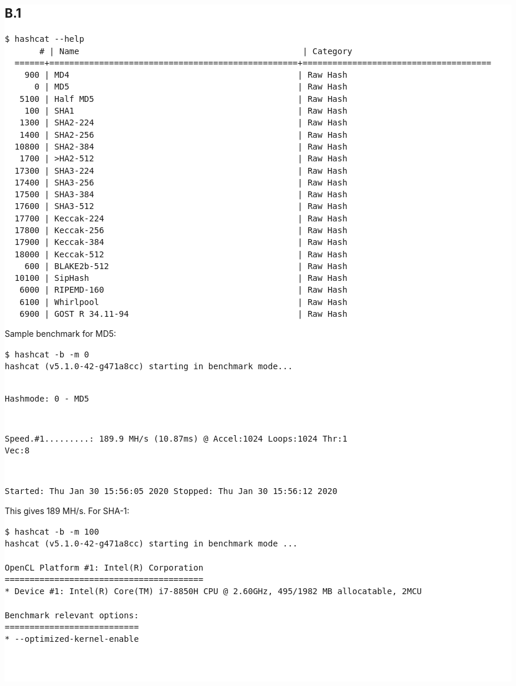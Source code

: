 ## B.1
<pre>
$ hashcat --help
       # | Name                                             | Category
  ======+==================================================+======================================
    900 | MD4                                              | Raw Hash
      0 | MD5                                              | Raw Hash
   5100 | Half MD5                                         | Raw Hash
    100 | SHA1                                             | Raw Hash
   1300 | SHA2-224                                         | Raw Hash
   1400 | SHA2-256                                         | Raw Hash
  10800 | SHA2-384                                         | Raw Hash
   1700 | >HA2-512                                         | Raw Hash
  17300 | SHA3-224                                         | Raw Hash
  17400 | SHA3-256                                         | Raw Hash
  17500 | SHA3-384                                         | Raw Hash
  17600 | SHA3-512                                         | Raw Hash
  17700 | Keccak-224                                       | Raw Hash
  17800 | Keccak-256                                       | Raw Hash
  17900 | Keccak-384                                       | Raw Hash
  18000 | Keccak-512                                       | Raw Hash
    600 | BLAKE2b-512                                      | Raw Hash
  10100 | SipHash                                          | Raw Hash
   6000 | RIPEMD-160                                       | Raw Hash
   6100 | Whirlpool                                        | Raw Hash
   6900 | GOST R 34.11-94                                  | Raw Hash
</pre>
<p>Sample benchmark for MD5:</p>
<pre>
$ hashcat -b -m 0
hashcat (v5.1.0-42-g471a8cc) starting in benchmark mode...

Hashmode: 0 - MD5

Speed.#1.........:   189.9 MH/s (10.87ms) @ Accel:1024 Loops:1024 Thr:1 Vec:8

Started: Thu Jan 30 15:56:05 2020
Stopped: Thu Jan 30 15:56:12 2020
</pre>
This gives 189 MH/s. For SHA-1:
<pre>
$ hashcat -b -m 100
hashcat (v5.1.0-42-g471a8cc) starting in benchmark mode ...

OpenCL Platform #1: Intel(R) Corporation
========================================
* Device #1: Intel(R) Core(TM) i7-8850H CPU @ 2.60GHz, 495/1982 MB allocatable, 2MCU

Benchmark relevant options:
===========================
* --optimized-kernel-enable
